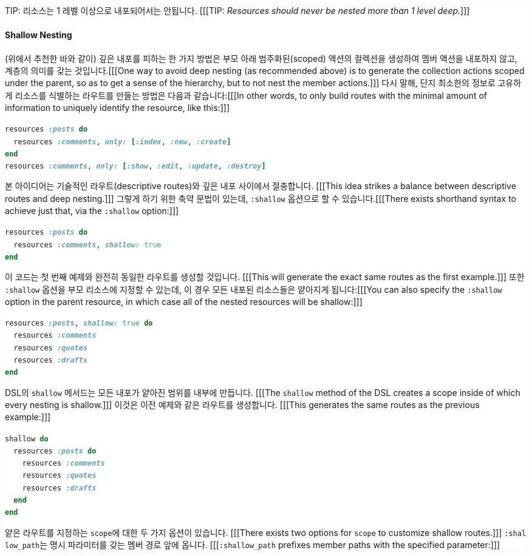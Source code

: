 TIP: 리소스는 1 레벨 이상으로 내포되어서는 안됩니다. [[[TIP: _Resources should never be nested more than 1 level deep._]]]

#### Shallow Nesting

(위에서 추천한 바와 같이) 깊은 내포를 피하는 한 가지 방법은 부모 아래 범주화된(scoped) 액션의 컬렉션을 생성하여 멤버 액션을 내포하지 않고, 계층의 의미를 갖는 것입니다.[[[One way to avoid deep nesting (as recommended above) is to generate the collection actions scoped under the parent, so as to get a sense of the hierarchy, but to not nest the member actions.]]]
다시 말해, 단지 최소한의 정보로 고유하게 리소스를 식별하는 라우트를 만들는 방법은 다음과 같습니다:[[[In other words, to only build routes with the minimal amount of information to uniquely identify the resource, like this:]]]

```ruby
resources :posts do
  resources :comments, only: [:index, :new, :create]
end
resources :comments, only: [:show, :edit, :update, :destroy]
```

본 아이디어는 기술적인 라우트(descriptive routes)와 깊은 내포 사이에서 절충합니다. [[[This idea strikes a balance between descriptive routes and deep nesting.]]]
그렇게 하기 위한 축약 문법이 있는데, `:shallow` 옵션으로 할 수 있습니다.[[[There exists shorthand syntax to achieve just that, via the `:shallow` option:]]]

```ruby
resources :posts do
  resources :comments, shallow: true
end
```

이 코드는 첫 번째 예제와 완전히 동일한 라우트를 생성할 것입니다. [[[This will generate the exact same routes as the first example.]]] 
또한 `:shallow` 옵션을 부모 리소스에 지정할 수 있는데, 이 경우 모든 내포된 리소스들은 얕아지게 됩니다:[[[You can also specify the `:shallow` option in the parent resource, in which case all of the nested resources will be shallow:]]]

```ruby
resources :posts, shallow: true do
  resources :comments
  resources :quotes
  resources :drafts
end
```

DSL의 `shallow` 메서드는 모든 내포가 얕아진 범위를 내부에 만듭니다. [[[The `shallow` method of the DSL creates a scope inside of which every nesting is shallow.]]]
이것은 이전 예제와 같은 라우트를 생성합니다. [[[This generates the same routes as the previous example:]]]

```ruby
shallow do
  resources :posts do
    resources :comments
    resources :quotes
    resources :drafts
  end
end
```

얕은 라우트를 지정하는 `scope`에 대한 두 가지 옵션이 있습니다. [[[There exists two options for `scope` to customize shallow routes.]]]
`:shallow_path`는 명시 파라미터를 갖는 멤버 경로 앞에 옵니다. [[[`:shallow_path` prefixes member paths with the specified parameter:]]]
